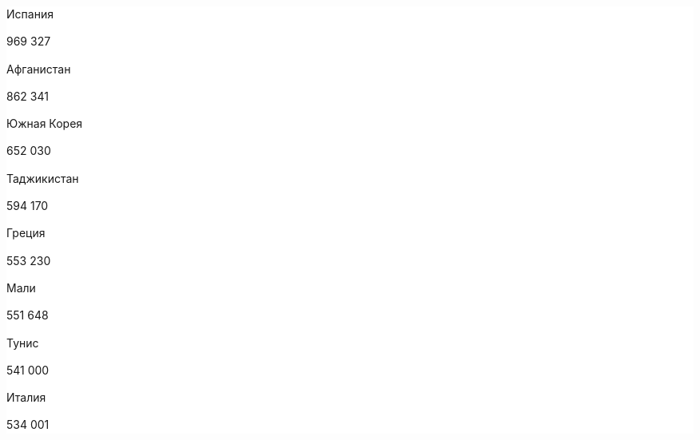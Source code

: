 




Испания


969 327






Афганистан


862 341






Южная Корея


652 030






Таджикистан


594 170






Греция


553 230






Мали


551 648






Тунис


541 000






Италия


534 001
